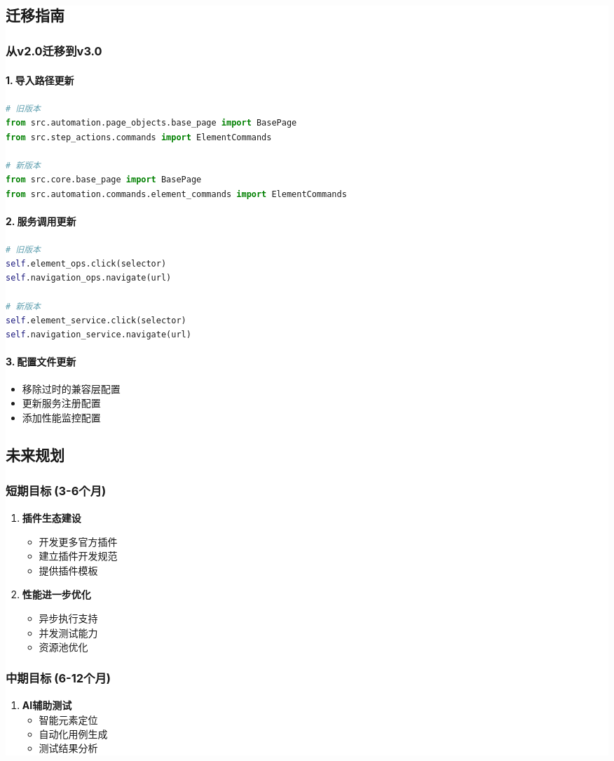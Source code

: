 ## 迁移指南

### 从v2.0迁移到v3.0

#### 1. 导入路径更新
```python
# 旧版本
from src.automation.page_objects.base_page import BasePage
from src.step_actions.commands import ElementCommands

# 新版本
from src.core.base_page import BasePage
from src.automation.commands.element_commands import ElementCommands
```

#### 2. 服务调用更新
```python
# 旧版本
self.element_ops.click(selector)
self.navigation_ops.navigate(url)

# 新版本
self.element_service.click(selector)
self.navigation_service.navigate(url)
```

#### 3. 配置文件更新
- 移除过时的兼容层配置
- 更新服务注册配置
- 添加性能监控配置

## 未来规划

### 短期目标 (3-6个月)
1. **插件生态建设**
   - 开发更多官方插件
   - 建立插件开发规范
   - 提供插件模板

2. **性能进一步优化**
   - 异步执行支持
   - 并发测试能力
   - 资源池优化

### 中期目标 (6-12个月)
1. **AI辅助测试**
   - 智能元素定位
   - 自动化用例生成
   - 测试结果分析

